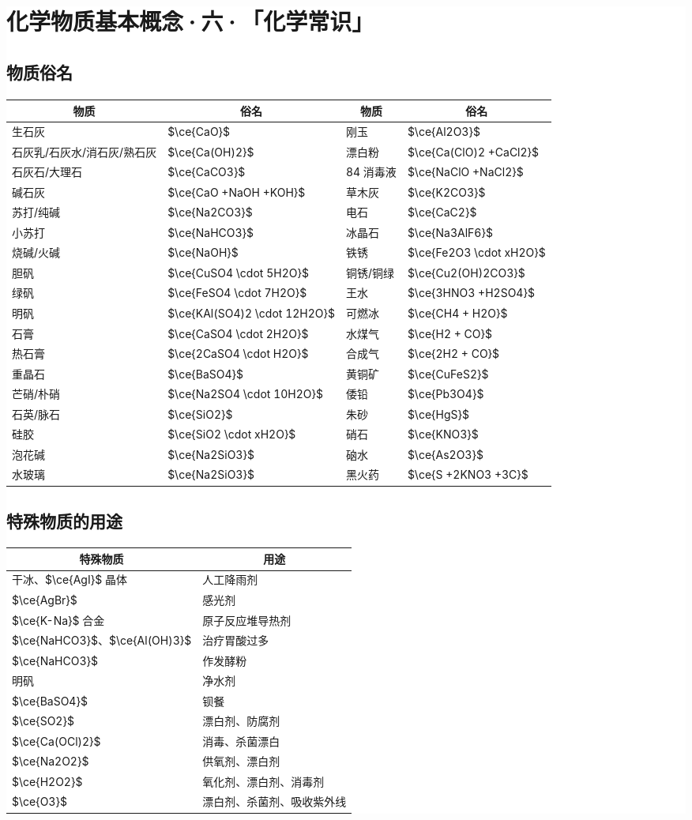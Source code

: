 # 化学物质基本概念 · 六 · 「化学常识」

## 物质俗名

| 物质                        | 俗名                         | 物质      | 俗名                    |
| --------------------------- | ---------------------------- | --------- | ----------------------- |
| 生石灰                      | $\ce{CaO}$                   | 刚玉      | $\ce{Al2O3}$            |
| 石灰乳/石灰水/消石灰/熟石灰 | $\ce{Ca(OH)2}$               | 漂白粉    | $\ce{Ca(ClO)2 +CaCl2}$  |
| 石灰石/大理石               | $\ce{CaCO3}$                 | 84 消毒液 | $\ce{NaClO +NaCl2}$     |
| 碱石灰                      | $\ce{CaO +NaOH +KOH}$        | 草木灰    | $\ce{K2CO3}$            |
| 苏打/纯碱                   | $\ce{Na2CO3}$                | 电石      | $\ce{CaC2}$             |
| 小苏打                      | $\ce{NaHCO3}$                | 冰晶石    | $\ce{Na3AlF6}$          |
| 烧碱/火碱                   | $\ce{NaOH}$                  | 铁锈      | $\ce{Fe2O3 \cdot xH2O}$ |
| 胆矾                        | $\ce{CuSO4 \cdot 5H2O}$      | 铜锈/铜绿 | $\ce{Cu2(OH)2CO3}$      |
| 绿矾                        | $\ce{FeSO4 \cdot 7H2O}$      | 王水      | $\ce{3HNO3 +H2SO4}$     |
| 明矾                        | $\ce{KAl(SO4)2 \cdot 12H2O}$ | 可燃冰    | $\ce{CH4 + H2O}$        |
| 石膏                        | $\ce{CaSO4 \cdot 2H2O}$      | 水煤气    | $\ce{H2 + CO}$          |
| 热石膏                      | $\ce{2CaSO4 \cdot H2O}$      | 合成气    | $\ce{2H2 + CO}$         |
| 重晶石                      | $\ce{BaSO4}$                 | 黄铜矿    | $\ce{CuFeS2}$           |
| 芒硝/朴硝                   | $\ce{Na2SO4 \cdot 10H2O}$    | 倭铅      | $\ce{Pb3O4}$            |
| 石英/脉石                   | $\ce{SiO2}$                  | 朱砂      | $\ce{HgS}$              |
| 硅胶                        | $\ce{SiO2 \cdot xH2O}$       | 硝石      | $\ce{KNO3}$             |
| 泡花碱                      | $\ce{Na2SiO3}$               | 硇水      | $\ce{As2O3}$            |
| 水玻璃                      | $\ce{Na2SiO3}$               | 黑火药    | $\ce{S +2KNO3 +3C}$     |

## 特殊物质的用途

| 特殊物质                      | 用途                       |
| ----------------------------- | -------------------------- |
| 干冰、$\ce{AgI}$ 晶体         | 人工降雨剂                 |
| $\ce{AgBr}$                   | 感光剂                     |
| $\ce{K-Na}$ 合金              | 原子反应堆导热剂           |
| $\ce{NaHCO3}$、$\ce{Al(OH)3}$ | 治疗胃酸过多               |
| $\ce{NaHCO3}$                 | 作发酵粉                   |
| 明矾                          | 净水剂                     |
| $\ce{BaSO4}$                  | 钡餐                       |
| $\ce{SO2}$                    | 漂白剂、防腐剂             |
| $\ce{Ca(OCl)2}$               | 消毒、杀菌漂白             |
| $\ce{Na2O2}$                  | 供氧剂、漂白剂             |
| $\ce{H2O2}$                   | 氧化剂、漂白剂、消毒剂     |
| $\ce{O3}$                     | 漂白剂、杀菌剂、吸收紫外线 |